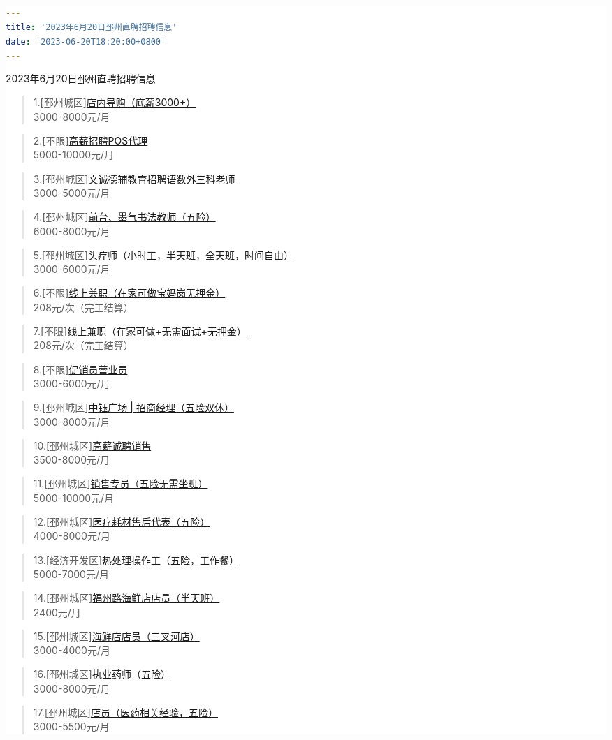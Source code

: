 ```yaml
---
title: '2023年6月20日邳州直聘招聘信息'
date: '2023-06-20T18:20:00+0800'
---
```

2023年6月20日邳州直聘招聘信息

>1.[邳州城区][店内导购（底薪3000+）](https://www.pizhouzhipin.com/job/27641)<br>
>3000-8000元/月

>2.[不限][高薪招聘POS代理](https://www.pizhouzhipin.com/job/28169)<br>
>5000-10000元/月

>3.[邳州城区][文诚德辅教育招聘语数外三科老师](https://www.pizhouzhipin.com/job/25789)<br>
>3000-5000元/月

>4.[邳州城区][前台、墨气书法教师（五险）](https://www.pizhouzhipin.com/job/25491)<br>
>6000-8000元/月

>5.[邳州城区][头疗师（小时工，半天班，全天班，时间自由）](https://www.pizhouzhipin.com/job/29531)<br>
>3000-6000元/月

>6.[不限][线上兼职（在家可做宝妈岗无押金）](https://www.pizhouzhipin.com/job/28010)<br>
>208元/次（完工结算）

>7.[不限][线上兼职（在家可做+无需面试+无押金）](https://www.pizhouzhipin.com/job/27126)<br>
>208元/次（完工结算）

>8.[不限][促销员营业员](https://www.pizhouzhipin.com/job/29536)<br>
>3000-6000元/月

>9.[邳州城区][中钰广场 | 招商经理（五险双休）](https://www.pizhouzhipin.com/job/27633)<br>
>3000-8000元/月

>10.[邳州城区][高薪诚聘销售](https://www.pizhouzhipin.com/job/26584)<br>
>3500-8000元/月

>11.[邳州城区][销售专员（五险无需坐班）](https://www.pizhouzhipin.com/job/20658)<br>
>5000-10000元/月

>12.[邳州城区][医疗耗材售后代表（五险）](https://www.pizhouzhipin.com/job/28147)<br>
>4000-8000元/月

>13.[经济开发区][热处理操作工（五险，工作餐）](https://www.pizhouzhipin.com/job/26684)<br>
>5000-7000元/月

>14.[邳州城区][福州路海鲜店店员（半天班）](https://www.pizhouzhipin.com/job/29538)<br>
>2400元/月

>15.[邳州城区][海鲜店店员（三叉河店）](https://www.pizhouzhipin.com/job/29539)<br>
>3000-4000元/月

>16.[邳州城区][执业药师（五险）](https://www.pizhouzhipin.com/job/19909)<br>
>3000-8000元/月

>17.[邳州城区][店员（医药相关经验，五险）](https://www.pizhouzhipin.com/job/8040)<br>
>3000-5500元/月
